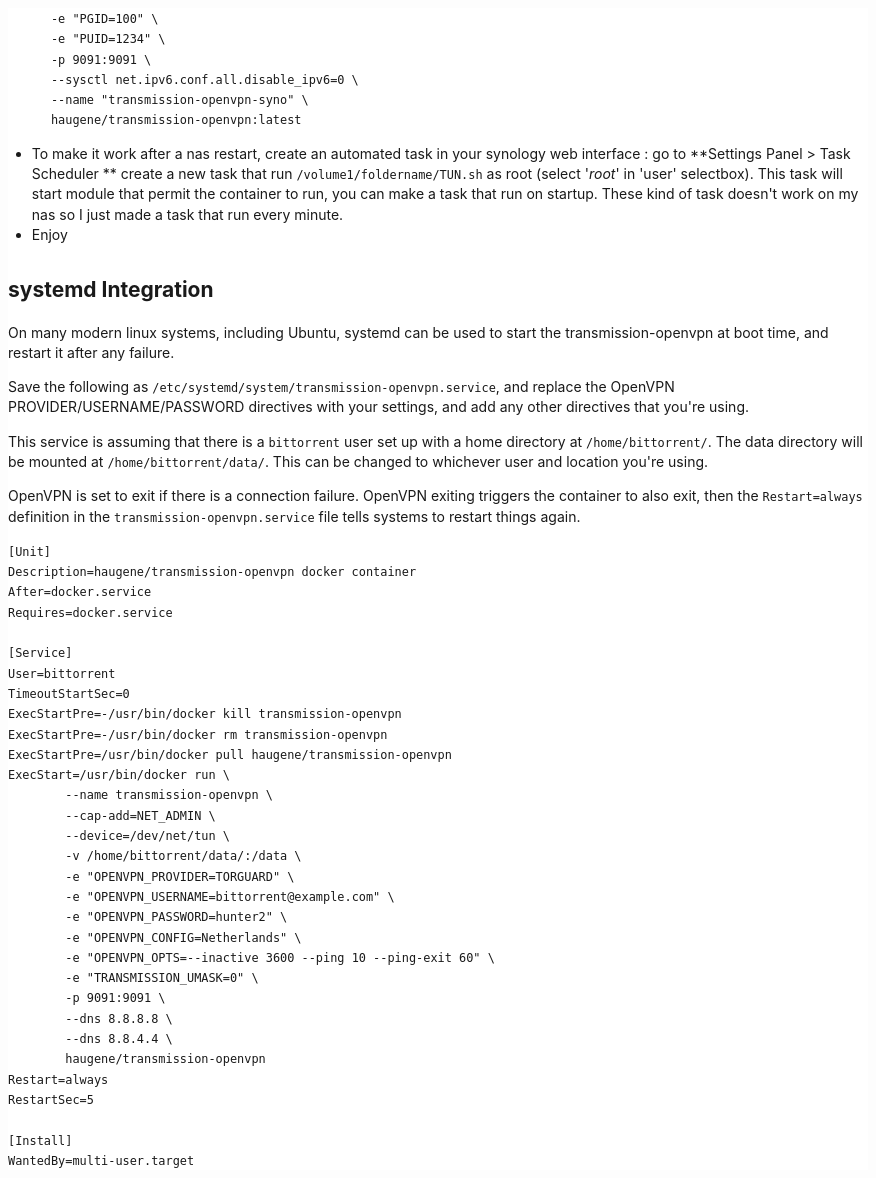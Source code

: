           -e "PGID=100" \
          -e "PUID=1234" \
          -p 9091:9091 \
          --sysctl net.ipv6.conf.all.disable_ipv6=0 \
          --name "transmission-openvpn-syno" \
          haugene/transmission-openvpn:latest

- To make it work after a nas restart, create an automated task in your synology web interface : go to **Settings Panel > Task Scheduler ** create a new task that run `/volume1/foldername/TUN.sh` as root (select '_root_' in 'user' selectbox). This task will start module that permit the container to run, you can make a task that run on startup. These kind of task doesn't work on my nas so I just made a task that run every minute.
- Enjoy

## systemd Integration

On many modern linux systems, including Ubuntu, systemd can be used to start the transmission-openvpn at boot time, and restart it after any failure.

Save the following as `/etc/systemd/system/transmission-openvpn.service`, and replace the OpenVPN PROVIDER/USERNAME/PASSWORD directives with your settings, and add any other directives that you're using.

This service is assuming that there is a `bittorrent` user set up with a home directory at `/home/bittorrent/`. The data directory will be mounted at `/home/bittorrent/data/`. This can be changed to whichever user and location you're using.

OpenVPN is set to exit if there is a connection failure. OpenVPN exiting triggers the container to also exit, then the `Restart=always` definition in the `transmission-openvpn.service` file tells systems to restart things again.

```
[Unit]
Description=haugene/transmission-openvpn docker container
After=docker.service
Requires=docker.service

[Service]
User=bittorrent
TimeoutStartSec=0
ExecStartPre=-/usr/bin/docker kill transmission-openvpn
ExecStartPre=-/usr/bin/docker rm transmission-openvpn
ExecStartPre=/usr/bin/docker pull haugene/transmission-openvpn
ExecStart=/usr/bin/docker run \
        --name transmission-openvpn \
        --cap-add=NET_ADMIN \
        --device=/dev/net/tun \
        -v /home/bittorrent/data/:/data \
        -e "OPENVPN_PROVIDER=TORGUARD" \
        -e "OPENVPN_USERNAME=bittorrent@example.com" \
        -e "OPENVPN_PASSWORD=hunter2" \
        -e "OPENVPN_CONFIG=Netherlands" \
        -e "OPENVPN_OPTS=--inactive 3600 --ping 10 --ping-exit 60" \
        -e "TRANSMISSION_UMASK=0" \
        -p 9091:9091 \
        --dns 8.8.8.8 \
        --dns 8.8.4.4 \
        haugene/transmission-openvpn
Restart=always
RestartSec=5

[Install]
WantedBy=multi-user.target
```
